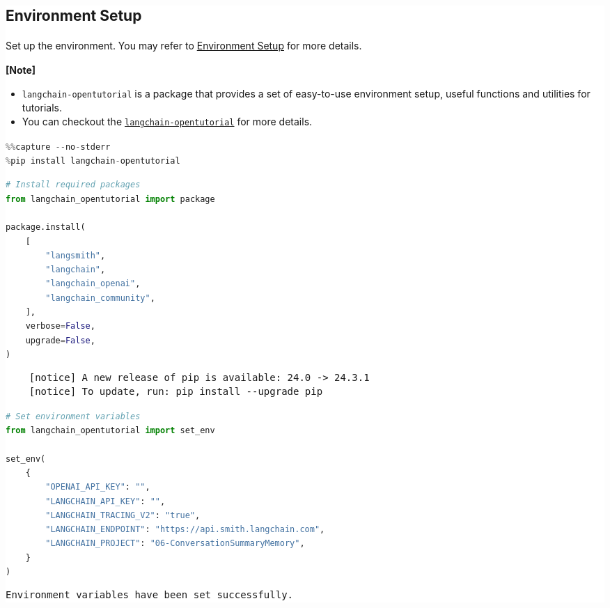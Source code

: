 ## Environment Setup

Set up the environment. You may refer to [Environment Setup](https://wikidocs.net/257836) for more details.

**[Note]**
- `langchain-opentutorial` is a package that provides a set of easy-to-use environment setup, useful functions and utilities for tutorials. 
- You can checkout the [`langchain-opentutorial`](https://github.com/LangChain-OpenTutorial/langchain-opentutorial-pypi) for more details.

```python
%%capture --no-stderr
%pip install langchain-opentutorial
```

```python
# Install required packages
from langchain_opentutorial import package

package.install(
    [
        "langsmith",
        "langchain",
        "langchain_openai",
        "langchain_community",
    ],
    verbose=False,
    upgrade=False,
)
```

<pre class="custom">
    [notice] A new release of pip is available: 24.0 -> 24.3.1
    [notice] To update, run: pip install --upgrade pip
</pre>

```python
# Set environment variables
from langchain_opentutorial import set_env

set_env(
    {
        "OPENAI_API_KEY": "",
        "LANGCHAIN_API_KEY": "",
        "LANGCHAIN_TRACING_V2": "true",
        "LANGCHAIN_ENDPOINT": "https://api.smith.langchain.com",
        "LANGCHAIN_PROJECT": "06-ConversationSummaryMemory",
    }
)
```

<pre class="custom">Environment variables have been set successfully.
</pre>

